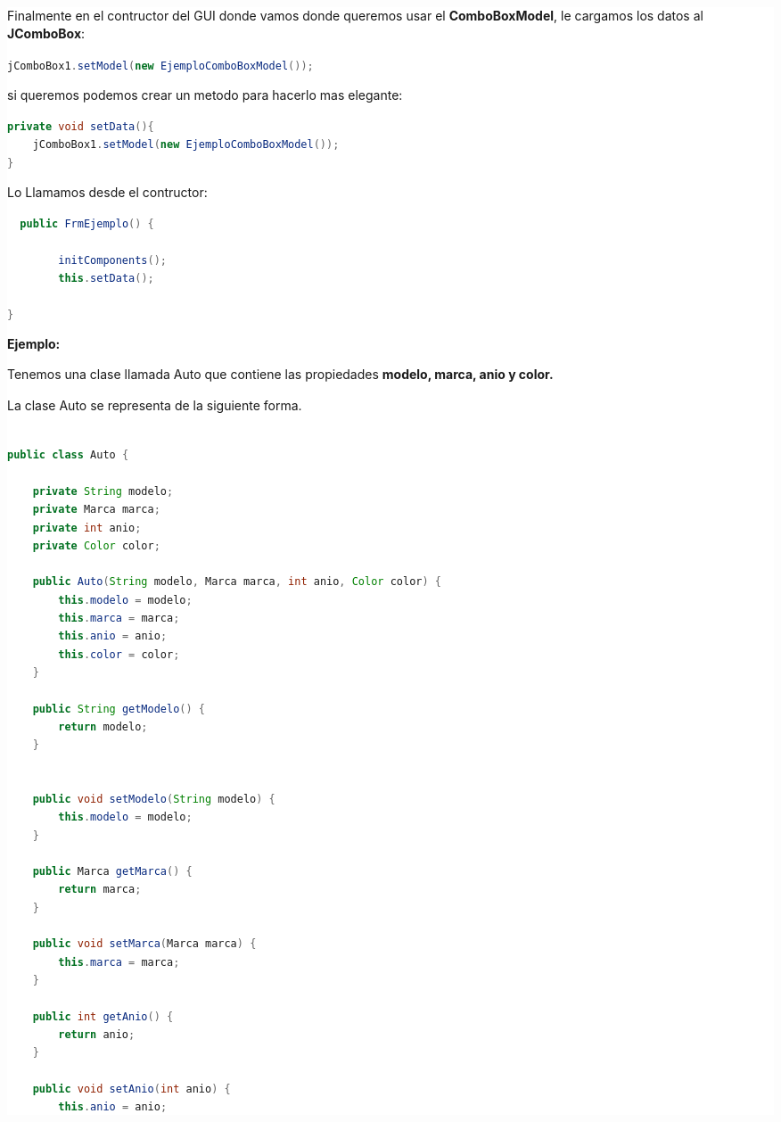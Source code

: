 Finalmente en el contructor del GUI donde vamos donde queremos usar el **ComboBoxModel**, le cargamos los datos al **JComboBox**:
```java
jComboBox1.setModel(new EjemploComboBoxModel());
```

si queremos podemos crear un metodo para hacerlo mas elegante:
```java
private void setData(){
    jComboBox1.setModel(new EjemploComboBoxModel());
}
```
Lo Llamamos desde el contructor:
```java
  public FrmEjemplo() {

    	initComponents();
    	this.setData();

}
```

**Ejemplo:**

Tenemos una clase llamada Auto que contiene las propiedades  **modelo, marca, anio y color.**

La clase Auto se representa de la siguiente forma.

```java

public class Auto {
    
    private String modelo;
    private Marca marca;
    private int anio;
    private Color color;

    public Auto(String modelo, Marca marca, int anio, Color color) {
        this.modelo = modelo;
        this.marca = marca;
        this.anio = anio;
        this.color = color;
    }
    
    public String getModelo() {
        return modelo;
    }


    public void setModelo(String modelo) {
        this.modelo = modelo;
    }

    public Marca getMarca() {
        return marca;
    }

    public void setMarca(Marca marca) {
        this.marca = marca;
    }

    public int getAnio() {
        return anio;
    }

    public void setAnio(int anio) {
        this.anio = anio;
```
